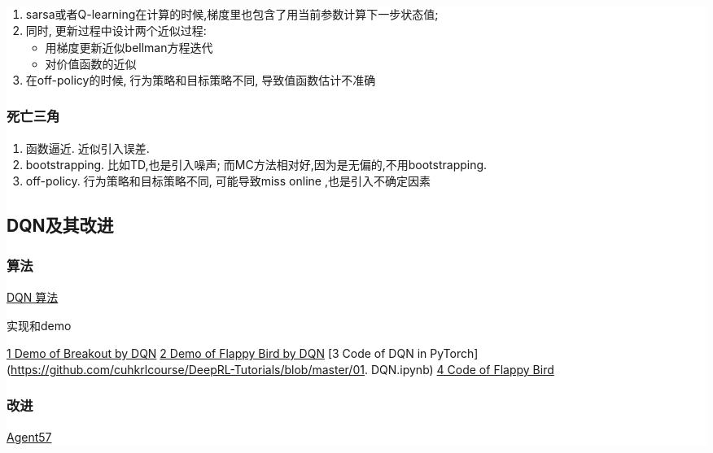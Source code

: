 1. sarsa或者Q-learning在计算的时候,梯度里也包含了用当前参数计算下一步状态值;
2. 同时, 更新过程中设计两个近似过程:
   - 用梯度更新近似bellman方程迭代
   - 对价值函数的近似
3. 在off-policy的时候, 行为策略和目标策略不同, 导致值函数估计不准确

### 死亡三角

1. 函数逼近. 近似引入误差.
2. bootstrapping. 比如TD,也是引入噪声; 而MC方法相对好,因为是无偏的,不用bootstrapping.
3. off-policy. 行为策略和目标策略不同, 可能导致miss online ,也是引入不确定因素

## DQN及其改进

### 算法

<a href="./dqn.md">DQN 算法</a>

实现和demo

[1 Demo of Breakout by DQN](https://www.youtube.com/watch?v=V1eYniJ0Rnk) 
[2 Demo of Flappy Bird by DQN](https://www.youtube.com/watch?v=xM62SpKAZHU)
[3 Code of DQN in PyTorch](https://github.com/cuhkrlcourse/DeepRL-Tutorials/blob/master/01. DQN.ipynb)
[4 Code of Flappy Bird](https://github.com/xmfbit/DQN-FlappyBird)

### 改进

[Agent57](https://deepmind.com/blog/article/gent57-Outperforming-thehuman-Atari-benchmark)

<div style="text-align: center; width: 80%; margin: auto; ">